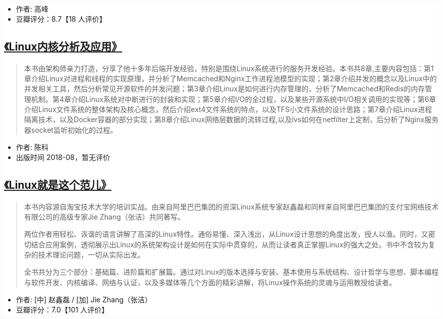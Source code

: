 * 作者: 高峰 
* 豆瓣评分：8.7【18 人评价】

## [《Linux内核分析及应用》](https://union-click.jd.com/)

> 本书由架构师亲力打造，分享了他十多年后端开发经验，特别是围绕Linux系统进行的服务开发经验。本书共8章,主要内容包括：第1章介绍Linux对进程和线程的实现原理，并分析了Memcached和Nginx工作进程池模型的实现；第2章介绍并发的概念以及Linux中的并发相关工具，然后分析常见开源软件的并发问题；第3章介绍Linux是如何进行内存管理的，分析了Memcached和Redis的内存管理机制。第4章介绍Linux系统对中断进行的封装和实现；第5章介绍I/O的全过程，以及某些开源系统中I/O相关调用的实现等；第6章介绍Linux文件系统的整体架构及核心概念，然后介绍ext4文件系统的特点，以及TFS小文件系统的设计思路；第7章介绍Linux进程隔离技术，以及Docker容器的部分实现；第8章介绍Linux网络层数据的流转过程,以及lvs如何在netfilter上定制，后分析了Nginx服务器socket监听初始化的过程。

* 作者: 陈科 
* 出版时间 2018-08，暂无评价

## [《Linux就是这个范儿》](https://union-click.jd.com/)

> 本书内容源自淘宝技术大学的培训实战。由来自阿里巴巴集团的资深Linux系统专家赵鑫磊和同样来自阿里巴巴集团的支付宝网络技术有限公司的高级专家Jie Zhang（张洁）共同著写。
> 
> 两位作者用轻松、诙谐的语言讲解了高深的Linux特性。通俗易懂、深入浅出，从Linux设计思想的角度出发，授人以渔。同时，又密切结合应用案例，透彻展示出Linux的系统架构设计是如何在实际中贯穿的，从而让读者真正掌握Linux的强大之处。书中不含较为复杂的技术理论问题，一切从实际出发。
> 
> 全书共分为三个部分：基础篇、进阶篇和扩展篇。通过对Linux的版本选择与安装、基本使用与系统结构、设计哲学与思想、脚本编程与软件开发、内核编译、网络与认证，以及多媒体等几个方面的精彩讲解，将Linux操作系统的灵魂与运用教授给读者。

* 作者: [中] 赵鑫磊 / [加] Jie Zhang（张洁） 
* 豆瓣评分：7.0【101 人评价】